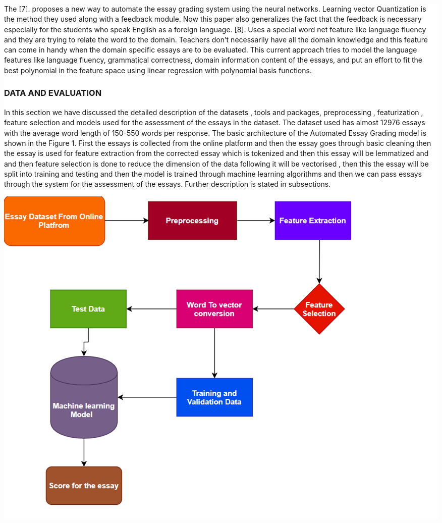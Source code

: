 The [7]. proposes a new way to automate the essay grading system using the neural networks. Learning vector Quantization is the method they used  along with a feedback module. Now this paper also generalizes the fact that the feedback is necessary especially for the students who speak English as a foreign language. 
[8]. Uses a special word net feature like language fluency and they are trying to relate the word to the domain. Teachers don’t necessarily have all the domain knowledge and this feature can come in handy when the domain specific essays are to be evaluated. This current approach tries to model the language features like language fluency, grammatical correctness, domain information content of the essays, and put an effort to fit the best polynomial in the feature space using linear regression with polynomial basis functions.
 
### DATA AND EVALUATION
In this section we have discussed the detailed description of the datasets , tools and packages, preprocessing , featurization , feature selection and models used for the assessment of the essays in the dataset. The dataset used has almost 12976 essays with the average word length of 150-550 words per response. The basic architecture of the Automated Essay Grading model is shown in the Figure 1. 
First the essays is collected from the online platform and then the essay  goes through basic cleaning then the essay is used for feature extraction from the corrected essay which is tokenized and then this essay will be lemmatized and and then feature selection is done to reduce the dimension of the data following it will be vectorised , then this the essay will be split into training and testing  and then the model is trained through machine learning algorithms and then we can pass essays through the system for the assessment of the essays. Further description is stated in subsections.

                      
![Alt text](https://github.com/NishantSushmakar/Automated-Essay-Grading/blob/main/Architecutre.png?raw=true 'Figure 1. Architecture of Automated essay Grading System')
    